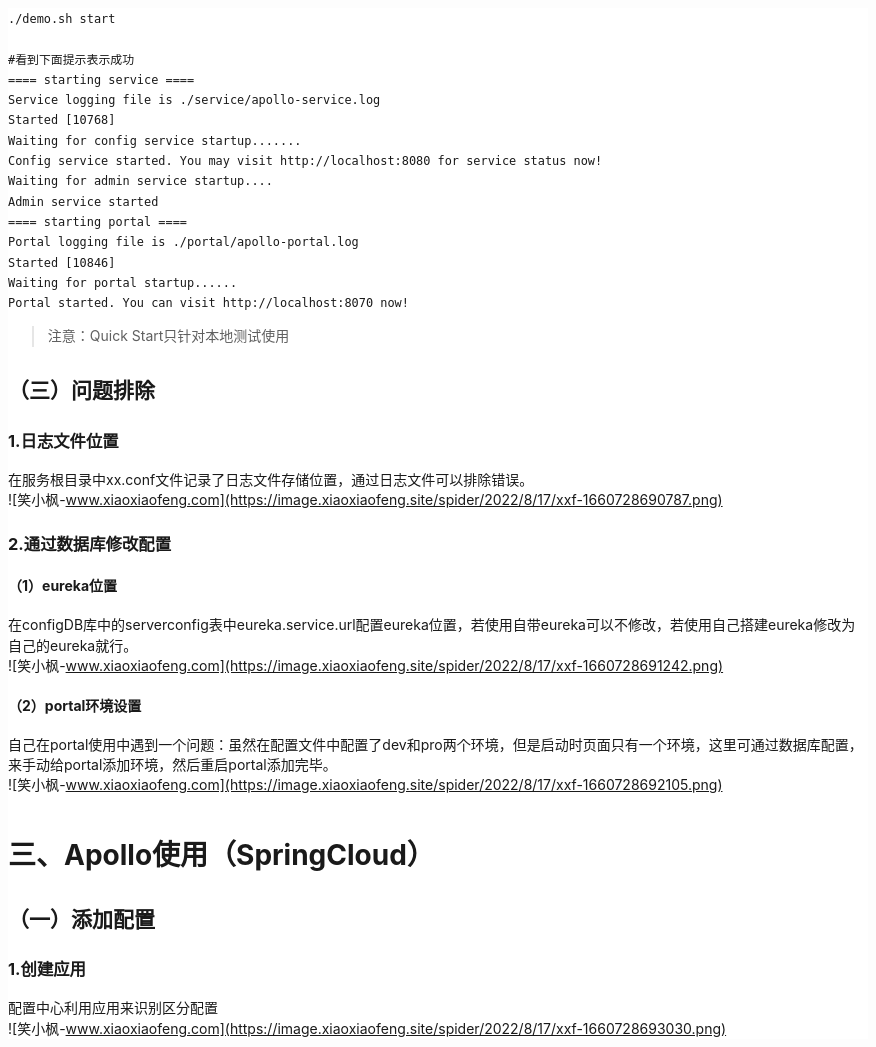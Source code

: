 ```properties
./demo.sh start

#看到下面提示表示成功
==== starting service ====
Service logging file is ./service/apollo-service.log
Started [10768]
Waiting for config service startup.......
Config service started. You may visit http://localhost:8080 for service status now!
Waiting for admin service startup....
Admin service started
==== starting portal ====
Portal logging file is ./portal/apollo-portal.log
Started [10846]
Waiting for portal startup......
Portal started. You can visit http://localhost:8070 now!
```

> 注意：Quick Start只针对本地测试使用

## （三）问题排除 ##

### 1.日志文件位置 ###

在服务根目录中xx.conf文件记录了日志文件存储位置，通过日志文件可以排除错误。  
![笑小枫-www.xiaoxiaofeng.com](https://image.xiaoxiaofeng.site/spider/2022/8/17/xxf-1660728690787.png)

### 2.通过数据库修改配置 ###

#### （1）eureka位置 ####

在configDB库中的serverconfig表中eureka.service.url配置eureka位置，若使用自带eureka可以不修改，若使用自己搭建eureka修改为自己的eureka就行。  
![笑小枫-www.xiaoxiaofeng.com](https://image.xiaoxiaofeng.site/spider/2022/8/17/xxf-1660728691242.png)

#### （2）portal环境设置 ####

自己在portal使用中遇到一个问题：虽然在配置文件中配置了dev和pro两个环境，但是启动时页面只有一个环境，这里可通过数据库配置，来手动给portal添加环境，然后重启portal添加完毕。  
![笑小枫-www.xiaoxiaofeng.com](https://image.xiaoxiaofeng.site/spider/2022/8/17/xxf-1660728692105.png)

# 三、Apollo使用（SpringCloud） #

## （一）添加配置 ##

### 1.创建应用 ###

配置中心利用应用来识别区分配置  
![笑小枫-www.xiaoxiaofeng.com](https://image.xiaoxiaofeng.site/spider/2022/8/17/xxf-1660728693030.png)


[0ef72a0afe014200a6e727bbdbd1e6d0.png]: https://img-blog.csdnimg.cn/0ef72a0afe014200a6e727bbdbd1e6d0.png
[e464a4b01a4247d0a8a9e880075e4a98.png]: https://img-blog.csdnimg.cn/e464a4b01a4247d0a8a9e880075e4a98.png
[a31a5dece2924285bacf492461b19a07.png]: https://img-blog.csdnimg.cn/a31a5dece2924285bacf492461b19a07.png
[5f3830edf53a4eadb4fc7bd2053c31e6.png]: https://img-blog.csdnimg.cn/5f3830edf53a4eadb4fc7bd2053c31e6.png
[a72c136570e04f8680986a42362f9fcd.png]: https://img-blog.csdnimg.cn/a72c136570e04f8680986a42362f9fcd.png
[Link 1]: https://github.com/apolloconfig/apollo-build-scripts/tree/master/sql
[465dcbf24dfd40d095c6bb73dd87f0bb.png]: https://img-blog.csdnimg.cn/465dcbf24dfd40d095c6bb73dd87f0bb.png
[4711f3c6b751475ea98fc5b15c78287e.png]: https://img-blog.csdnimg.cn/4711f3c6b751475ea98fc5b15c78287e.png
[eb9c1bf4525444d7adb5c367a7f5efba.png]: https://img-blog.csdnimg.cn/eb9c1bf4525444d7adb5c367a7f5efba.png
[8a29be01d9e54337b74d11ee4a14ced0.png]: https://img-blog.csdnimg.cn/8a29be01d9e54337b74d11ee4a14ced0.png
[51d3736ca10a404bbcb778532839cb37.png]: https://img-blog.csdnimg.cn/51d3736ca10a404bbcb778532839cb37.png
[7c40027275044f48adde0b12364bdc83.png]: https://img-blog.csdnimg.cn/7c40027275044f48adde0b12364bdc83.png
[f87dcf0bd43f43329fc572cc9c94fb5d.png]: https://img-blog.csdnimg.cn/f87dcf0bd43f43329fc572cc9c94fb5d.png
[c8448e27db0d45dba27bb56f1f8b8ab8.png]: https://img-blog.csdnimg.cn/c8448e27db0d45dba27bb56f1f8b8ab8.png
[cb72d02ed5774191a6c6a0b2958dfb90.png]: https://img-blog.csdnimg.cn/cb72d02ed5774191a6c6a0b2958dfb90.png
[be1fc3613a6a49518772d1bee8a4d081.png]: https://img-blog.csdnimg.cn/be1fc3613a6a49518772d1bee8a4d081.png
[d232c531b3704343ac9682fa572e8315.png]: https://img-blog.csdnimg.cn/d232c531b3704343ac9682fa572e8315.png
[72d98dee5c8c4f61a4cb3702876ba7ab.png]: https://img-blog.csdnimg.cn/72d98dee5c8c4f61a4cb3702876ba7ab.png
[Link 2]: https://github.com/nobodyiam/apollo-build-scripts
[0b4bb621dfef46ffb0b5bf6fb89d10b2.png]: https://img-blog.csdnimg.cn/0b4bb621dfef46ffb0b5bf6fb89d10b2.png
[a36f38274acf438385160c59631c9950.png]: https://img-blog.csdnimg.cn/a36f38274acf438385160c59631c9950.png
[dbab55fb28604f40b6175ee228e95e64.png]: https://img-blog.csdnimg.cn/dbab55fb28604f40b6175ee228e95e64.png
[513c9cf776ba42f68a8d6ff6119e7d58.png]: https://img-blog.csdnimg.cn/513c9cf776ba42f68a8d6ff6119e7d58.png
[56efa2d8841749f68d6e63eb525961a1.png]: https://img-blog.csdnimg.cn/56efa2d8841749f68d6e63eb525961a1.png
[1243a522dcea46289de3e1ef10bd15a5.png]: https://img-blog.csdnimg.cn/1243a522dcea46289de3e1ef10bd15a5.png
[a700f78c04ba40b6bca97f5cf23accc5.png]: https://img-blog.csdnimg.cn/a700f78c04ba40b6bca97f5cf23accc5.png
[yml]: https://www.toyaml.com/index.html
[e34acfe617dd4ecd8635bd9a68d3ac83.png]: https://img-blog.csdnimg.cn/e34acfe617dd4ecd8635bd9a68d3ac83.png
[b7dc4a9d4ab54a5688269c25d2c96253.png]: https://img-blog.csdnimg.cn/b7dc4a9d4ab54a5688269c25d2c96253.png
[cf152c81ce484bf098640c94670b4110.png]: https://img-blog.csdnimg.cn/cf152c81ce484bf098640c94670b4110.png
[fa97d17c3a3c4240a0032d3a7c5db326.png]: https://img-blog.csdnimg.cn/fa97d17c3a3c4240a0032d3a7c5db326.png
[e9b5285575a143beafef17592271de58.png]: https://img-blog.csdnimg.cn/e9b5285575a143beafef17592271de58.png